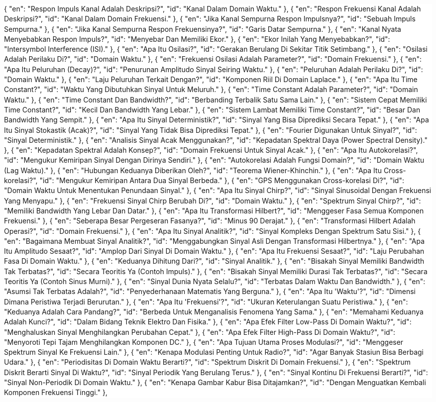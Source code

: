   { "en": "Respon Impuls Kanal Adalah Deskripsi?", "id": "Kanal Dalam Domain Waktu." },
  { "en": "Respon Frekuensi Kanal Adalah Deskripsi?", "id": "Kanal Dalam Domain Frekuensi." },
  { "en": "Jika Kanal Sempurna Respon Impulsnya?", "id": "Sebuah Impuls Sempurna." },
  { "en": "Jika Kanal Sempurna Respon Frekuensinya?", "id": "Garis Datar Sempurna." },
  { "en": "Kanal Nyata Menyebabkan Respon Impuls?", "id": "Menyebar Dan Memiliki Ekor." },
  { "en": "Ekor Inilah Yang Menyebabkan?", "id": "Intersymbol Interference (ISI)." },
  { "en": "Apa Itu Osilasi?", "id": "Gerakan Berulang Di Sekitar Titik Setimbang." },
  { "en": "Osilasi Adalah Perilaku Di?", "id": "Domain Waktu." },
  { "en": "Frekuensi Osilasi Adalah Parameter?", "id": "Domain Frekuensi." },
  { "en": "Apa Itu Peluruhan (Decay)?", "id": "Penurunan Amplitudo Sinyal Seiring Waktu." },
  { "en": "Peluruhan Adalah Perilaku Di?", "id": "Domain Waktu." },
  { "en": "Laju Peluruhan Terkait Dengan?", "id": "Komponen Riil Di Domain Laplace." },
  { "en": "Apa Itu Time Constant?", "id": "Waktu Yang Dibutuhkan Sinyal Untuk Meluruh." },
  { "en": "Time Constant Adalah Parameter?", "id": "Domain Waktu." },
  { "en": "Time Constant Dan Bandwidth?", "id": "Berbanding Terbalik Satu Sama Lain." },
  { "en": "Sistem Cepat Memiliki Time Constant?", "id": "Kecil Dan Bandwidth Yang Lebar." },
  { "en": "Sistem Lambat Memiliki Time Constant?", "id": "Besar Dan Bandwidth Yang Sempit." },
  { "en": "Apa Itu Sinyal Deterministik?", "id": "Sinyal Yang Bisa Diprediksi Secara Tepat." },
  { "en": "Apa Itu Sinyal Stokastik (Acak)?", "id": "Sinyal Yang Tidak Bisa Diprediksi Tepat." },
  { "en": "Fourier Digunakan Untuk Sinyal?", "id": "Sinyal Deterministik." },
  { "en": "Analisis Sinyal Acak Menggunakan?", "id": "Kepadatan Spektral Daya (Power Spectral Density)." },
  { "en": "Kepadatan Spektral Adalah Konsep?", "id": "Domain Frekuensi Untuk Sinyal Acak." },
  { "en": "Apa Itu Autokorelasi?", "id": "Mengukur Kemiripan Sinyal Dengan Dirinya Sendiri." },
  { "en": "Autokorelasi Adalah Fungsi Domain?", "id": "Domain Waktu (Lag Waktu)." },
  { "en": "Hubungan Keduanya Diberikan Oleh?", "id": "Teorema Wiener-Khinchin." },
  { "en": "Apa Itu Cross-korelasi?", "id": "Mengukur Kemiripan Antara Dua Sinyal Berbeda." },
  { "en": "GPS Menggunakan Cross-korelasi Di?", "id": "Domain Waktu Untuk Menentukan Penundaan Sinyal." },
  { "en": "Apa Itu Sinyal Chirp?", "id": "Sinyal Sinusoidal Dengan Frekuensi Yang Menyapu." },
  { "en": "Frekuensi Sinyal Chirp Berubah Di?", "id": "Domain Waktu." },
  { "en": "Spektrum Sinyal Chirp?", "id": "Memiliki Bandwidth Yang Lebar Dan Datar." },
  { "en": "Apa Itu Transformasi Hilbert?", "id": "Menggeser Fasa Semua Komponen Frekuensi." },
  { "en": "Seberapa Besar Pergeseran Fasanya?", "id": "Minus 90 Derajat." },
  { "en": "Transformasi Hilbert Adalah Operasi?", "id": "Domain Frekuensi." },
  { "en": "Apa Itu Sinyal Analitik?", "id": "Sinyal Kompleks Dengan Spektrum Satu Sisi." },
  { "en": "Bagaimana Membuat Sinyal Analitik?", "id": "Menggabungkan Sinyal Asli Dengan Transformasi Hilbertnya." },
  { "en": "Apa Itu Amplitudo Sesaat?", "id": "Amplop Dari Sinyal Di Domain Waktu." },
  { "en": "Apa Itu Frekuensi Sesaat?", "id": "Laju Perubahan Fasa Di Domain Waktu." },
  { "en": "Keduanya Dihitung Dari?", "id": "Sinyal Analitik." },
  { "en": "Bisakah Sinyal Memiliki Bandwidth Tak Terbatas?", "id": "Secara Teoritis Ya (Contoh Impuls)." },
  { "en": "Bisakah Sinyal Memiliki Durasi Tak Terbatas?", "id": "Secara Teoritis Ya (Contoh Sinus Murni)." },
  { "en": "Sinyal Dunia Nyata Selalu?", "id": "Terbatas Dalam Waktu Dan Bandwidth." },
  { "en": "Asumsi Tak Terbatas Adalah?", "id": "Penyederhanaan Matematis Yang Berguna." },
  { "en": "Apa Itu 'Waktu'?", "id": "Dimensi Dimana Peristiwa Terjadi Berurutan." },
  { "en": "Apa Itu 'Frekuensi'?", "id": "Ukuran Keterulangan Suatu Peristiwa." },
  { "en": "Keduanya Adalah Cara Pandang?", "id": "Berbeda Untuk Menganalisis Fenomena Yang Sama." },
  { "en": "Memahami Keduanya Adalah Kunci?", "id": "Dalam Bidang Teknik Elektro Dan Fisika." },
  { "en": "Apa Efek Filter Low-Pass Di Domain Waktu?", "id": "Menghaluskan Sinyal Menghilangkan Perubahan Cepat." },
  { "en": "Apa Efek Filter High-Pass Di Domain Waktu?", "id": "Menyoroti Tepi Tajam Menghilangkan Komponen DC." },
  { "en": "Apa Tujuan Utama Proses Modulasi?", "id": "Menggeser Spektrum Sinyal Ke Frekuensi Lain." },
  { "en": "Kenapa Modulasi Penting Untuk Radio?", "id": "Agar Banyak Stasiun Bisa Berbagi Udara." },
  { "en": "Periodisitas Di Domain Waktu Berarti?", "id": "Spektrum Diskrit Di Domain Frekuensi." },
  { "en": "Spektrum Diskrit Berarti Sinyal Di Waktu?", "id": "Sinyal Periodik Yang Berulang Terus." },
  { "en": "Sinyal Kontinu Di Frekuensi Berarti?", "id": "Sinyal Non-Periodik Di Domain Waktu." },
  { "en": "Kenapa Gambar Kabur Bisa Ditajamkan?", "id": "Dengan Menguatkan Kembali Komponen Frekuensi Tinggi." },